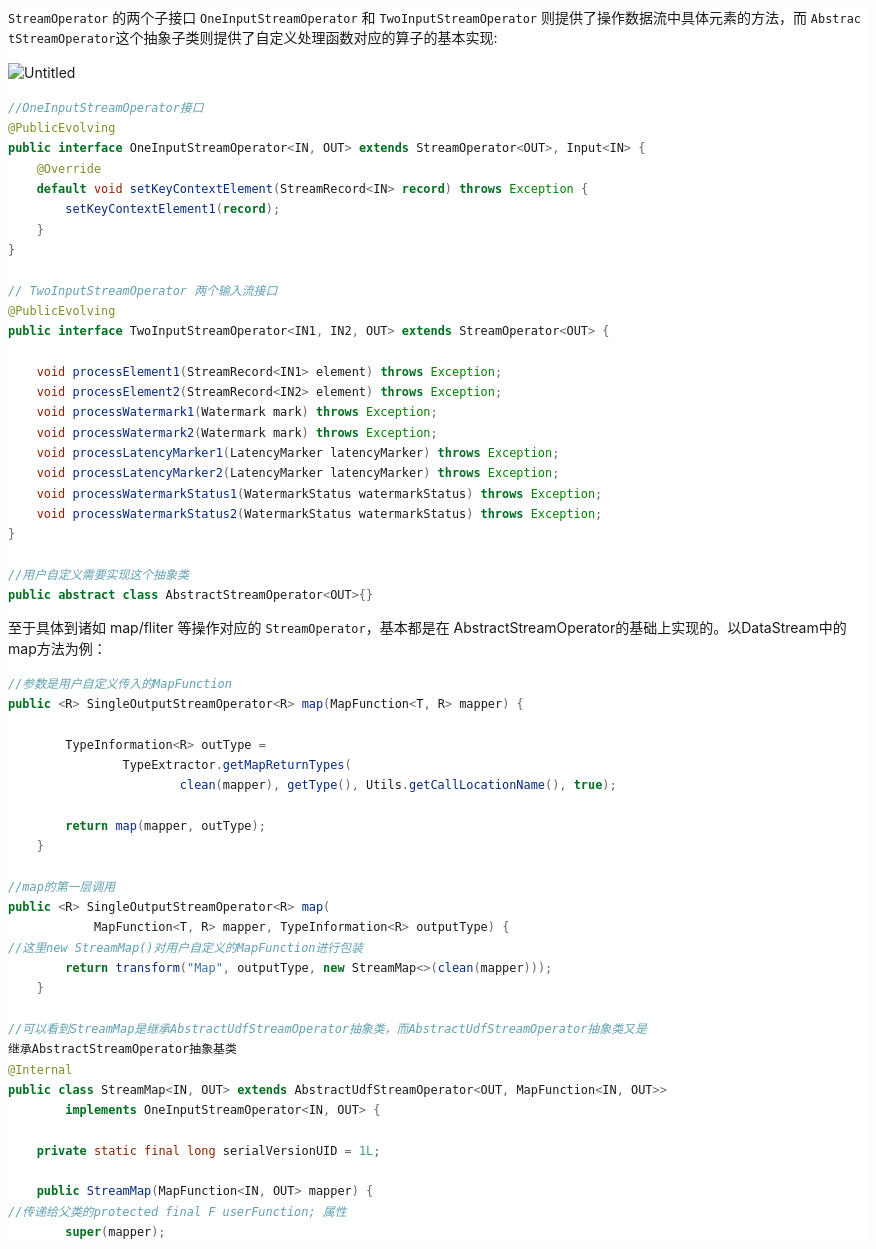 `StreamOperator` 的两个子接口 `OneInputStreamOperator` 和 `TwoInputStreamOperator` 则提供了操作数据流中具体元素的方法，而 `AbstractStreamOperator`这个抽象子类则提供了自定义处理函数对应的算子的基本实现:

![Untitled](https://vscodepic.oss-cn-beijing.aliyuncs.com/blog/Untitled%205.png)

```java
//OneInputStreamOperator接口
@PublicEvolving
public interface OneInputStreamOperator<IN, OUT> extends StreamOperator<OUT>, Input<IN> {
    @Override
    default void setKeyContextElement(StreamRecord<IN> record) throws Exception {
        setKeyContextElement1(record);
    }
}

// TwoInputStreamOperator 两个输入流接口
@PublicEvolving
public interface TwoInputStreamOperator<IN1, IN2, OUT> extends StreamOperator<OUT> {

    void processElement1(StreamRecord<IN1> element) throws Exception;
    void processElement2(StreamRecord<IN2> element) throws Exception;
    void processWatermark1(Watermark mark) throws Exception;
    void processWatermark2(Watermark mark) throws Exception;
    void processLatencyMarker1(LatencyMarker latencyMarker) throws Exception;
    void processLatencyMarker2(LatencyMarker latencyMarker) throws Exception;
    void processWatermarkStatus1(WatermarkStatus watermarkStatus) throws Exception;
    void processWatermarkStatus2(WatermarkStatus watermarkStatus) throws Exception;
}

//用户自定义需要实现这个抽象类
public abstract class AbstractStreamOperator<OUT>{}
```

至于具体到诸如 map/fliter 等操作对应的 `StreamOperator`，基本都是在 AbstractStreamOperator的基础上实现的。以DataStream中的map方法为例：

```java
//参数是用户自定义传入的MapFunction
public <R> SingleOutputStreamOperator<R> map(MapFunction<T, R> mapper) {

        TypeInformation<R> outType =
                TypeExtractor.getMapReturnTypes(
                        clean(mapper), getType(), Utils.getCallLocationName(), true);

        return map(mapper, outType);
    }

//map的第一层调用
public <R> SingleOutputStreamOperator<R> map(
            MapFunction<T, R> mapper, TypeInformation<R> outputType) {
//这里new StreamMap()对用户自定义的MapFunction进行包装
        return transform("Map", outputType, new StreamMap<>(clean(mapper)));
    }

//可以看到StreamMap是继承AbstractUdfStreamOperator抽象类，而AbstractUdfStreamOperator抽象类又是
继承AbstractStreamOperator抽象基类
@Internal
public class StreamMap<IN, OUT> extends AbstractUdfStreamOperator<OUT, MapFunction<IN, OUT>>
        implements OneInputStreamOperator<IN, OUT> {

    private static final long serialVersionUID = 1L;

    public StreamMap(MapFunction<IN, OUT> mapper) {
//传递给父类的protected final F userFunction; 属性
        super(mapper);
```